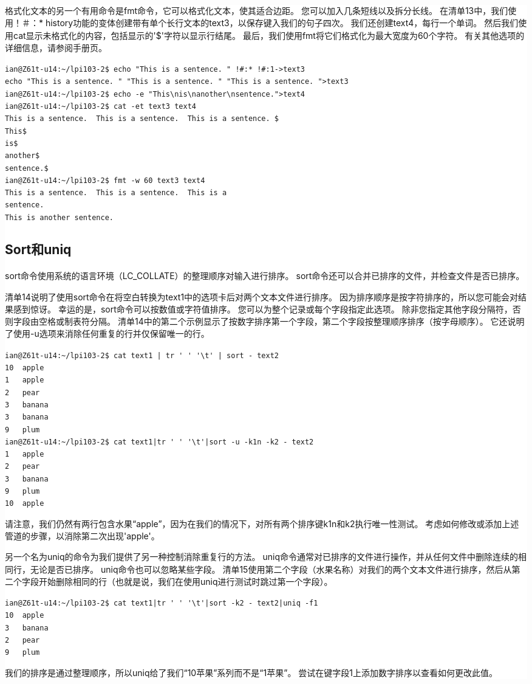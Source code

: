 格式化文本的另一个有用命令是fmt命令，它可以格式化文本，使其适合边距。 您可以加入几条短线以及拆分长线。 在清单13中，我们使用！＃：* history功能的变体创建带有单个长行文本的text3，以保存键入我们的句子四次。 我们还创建text4，每行一个单词。 然后我们使用cat显示未格式化的内容，包括显示的'$'字符以显示行结尾。 最后，我们使用fmt将它们格式化为最大宽度为60个字符。 有关其他选项的详细信息，请参阅手册页。
```shell
ian@Z61t-u14:~/lpi103-2$ echo "This is a sentence. " !#:* !#:1->text3
echo "This is a sentence. " "This is a sentence. " "This is a sentence. ">text3
ian@Z61t-u14:~/lpi103-2$ echo -e "This\nis\nanother\nsentence.">text4
ian@Z61t-u14:~/lpi103-2$ cat -et text3 text4
This is a sentence.  This is a sentence.  This is a sentence. $
This$
is$
another$
sentence.$
ian@Z61t-u14:~/lpi103-2$ fmt -w 60 text3 text4
This is a sentence.  This is a sentence.  This is a
sentence.
This is another sentence.
```

## Sort和uniq
sort命令使用系统的语言环境（LC_COLLATE）的整理顺序对输入进行排序。 sort命令还可以合并已排序的文件，并检查文件是否已排序。

清单14说明了使用sort命令在将空白转换为text1中的选项卡后对两个文本文件进行排序。 因为排序顺序是按字符排序的，所以您可能会对结果感到惊讶。 幸运的是，sort命令可以按数值或字符值排序。 您可以为整个记录或每个字段指定此选项。 除非您指定其他字段分隔符，否则字段由空格或制表符分隔。 清单14中的第二个示例显示了按数字排序第一个字段，第二个字段按整理顺序排序（按字母顺序）。 它还说明了使用-u选项来消除任何重复的行并仅保留唯一的行。
```shell
ian@Z61t-u14:~/lpi103-2$ cat text1 | tr ' ' '\t' | sort - text2
10  apple
1   apple
2   pear
3   banana
3   banana
9   plum
ian@Z61t-u14:~/lpi103-2$ cat text1|tr ' ' '\t'|sort -u -k1n -k2 - text2
1   apple
2   pear
3   banana
9   plum
10  apple
```
请注意，我们仍然有两行包含水果“apple”，因为在我们的情况下，对所有两个排序键k1n和k2执行唯一性测试。 考虑如何修改或添加上述管道的步骤，以消除第二次出现'apple'。

另一个名为uniq的命令为我们提供了另一种控制消除重复行的方法。 uniq命令通常对已排序的文件进行操作，并从任何文件中删除连续的相同行，无论是否已排序。 uniq命令也可以忽略某些字段。 清单15使用第二个字段（水果名称）对我们的两个文本文件进行排序，然后从第二个字段开始删除相同的行（也就是说，我们在使用uniq进行测试时跳过第一个字段）。
```shell
ian@Z61t-u14:~/lpi103-2$ cat text1|tr ' ' '\t'|sort -k2 - text2|uniq -f1
10  apple
3   banana
2   pear
9   plum
```
我们的排序是通过整理顺序，所以uniq给了我们“10苹果”系列而不是“1苹果”。 尝试在键字段1上添加数字排序以查看如何更改此值。
